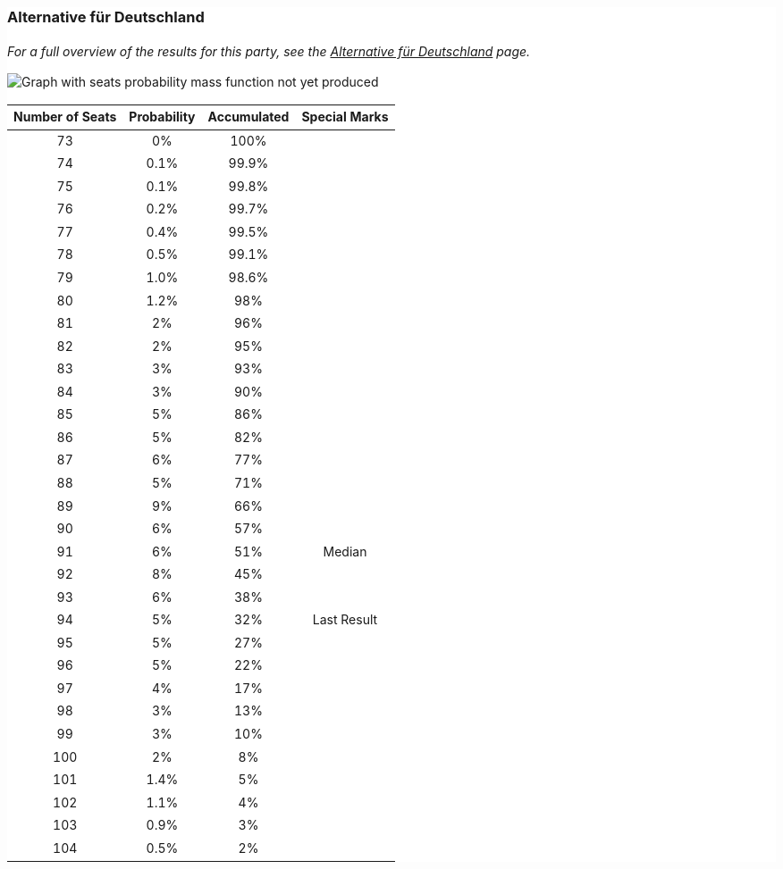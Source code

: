 ### Alternative für Deutschland

*For a full overview of the results for this party, see the [Alternative für Deutschland](party-alternativefürdeutschland.html) page.*

![Graph with seats probability mass function not yet produced](2021-08-31-YouGov-seats-pmf-alternativefürdeutschland.png "Seats Probability Mass Function")

| Number of Seats | Probability | Accumulated | Special Marks |
|:---------------:|:-----------:|:-----------:|:-------------:|
| 73 | 0% | 100% |  |
| 74 | 0.1% | 99.9% |  |
| 75 | 0.1% | 99.8% |  |
| 76 | 0.2% | 99.7% |  |
| 77 | 0.4% | 99.5% |  |
| 78 | 0.5% | 99.1% |  |
| 79 | 1.0% | 98.6% |  |
| 80 | 1.2% | 98% |  |
| 81 | 2% | 96% |  |
| 82 | 2% | 95% |  |
| 83 | 3% | 93% |  |
| 84 | 3% | 90% |  |
| 85 | 5% | 86% |  |
| 86 | 5% | 82% |  |
| 87 | 6% | 77% |  |
| 88 | 5% | 71% |  |
| 89 | 9% | 66% |  |
| 90 | 6% | 57% |  |
| 91 | 6% | 51% | Median |
| 92 | 8% | 45% |  |
| 93 | 6% | 38% |  |
| 94 | 5% | 32% | Last Result |
| 95 | 5% | 27% |  |
| 96 | 5% | 22% |  |
| 97 | 4% | 17% |  |
| 98 | 3% | 13% |  |
| 99 | 3% | 10% |  |
| 100 | 2% | 8% |  |
| 101 | 1.4% | 5% |  |
| 102 | 1.1% | 4% |  |
| 103 | 0.9% | 3% |  |
| 104 | 0.5% | 2% |  |
